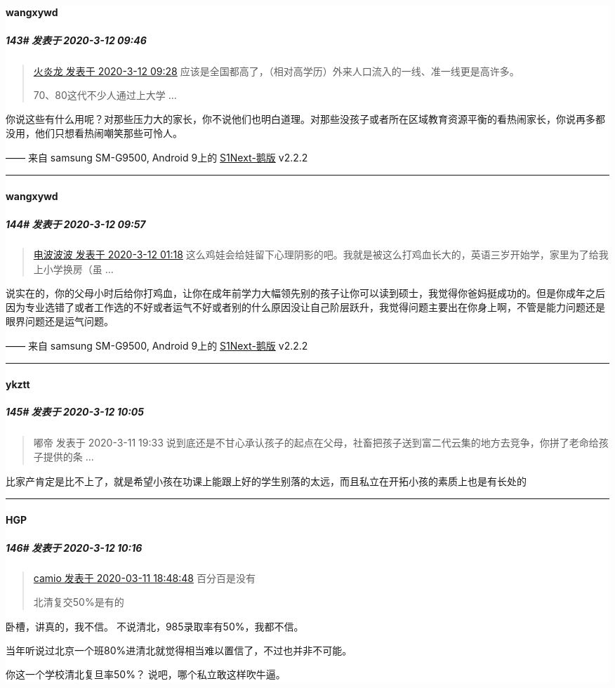 ####  wangxywd  
##### 143#       发表于 2020-3-12 09:46


<blockquote><a href="httphttps://bbs.saraba1st.com/2b/forum.php?mod=redirect&amp;goto=findpost&amp;pid=46702363&amp;ptid=1918285" target="_blank">火炎龙 发表于 2020-3-12 09:28</a>
应该是全国都高了，（相对高学历）外来人口流入的一线、准一线更是高许多。


70、80这代不少人通过上大学 ...</blockquote>
你说这些有什么用呢？对那些压力大的家长，你不说他们也明白道理。对那些没孩子或者所在区域教育资源平衡的看热闹家长，你说再多都没用，他们只想看热闹嘲笑那些可怜人。

—— 来自 samsung SM-G9500, Android 9上的 [S1Next-鹅版](https://github.com/ykrank/S1-Next/releases) v2.2.2


-----

####  wangxywd  
##### 144#       发表于 2020-3-12 09:57


<blockquote><a href="httphttps://bbs.saraba1st.com/2b/forum.php?mod=redirect&amp;goto=findpost&amp;pid=46700303&amp;ptid=1918285" target="_blank">电波波波 发表于 2020-3-12 01:18</a>
这么鸡娃会给娃留下心理阴影的吧。我就是被这么打鸡血长大的，英语三岁开始学，家里为了给我上小学换房（虽 ...</blockquote>
说实在的，你的父母小时后给你打鸡血，让你在成年前学力大幅领先别的孩子让你可以读到硕士，我觉得你爸妈挺成功的。但是你成年之后因为专业选错了或者工作选的不好或者运气不好或者别的什么原因没让自己阶层跃升，我觉得问题主要出在你身上啊，不管是能力问题还是眼界问题还是运气问题。

—— 来自 samsung SM-G9500, Android 9上的 [S1Next-鹅版](https://github.com/ykrank/S1-Next/releases) v2.2.2


-----

####  ykztt  
##### 145#       发表于 2020-3-12 10:05


<blockquote>嘟帝 发表于 2020-3-11 19:33
说到底还是不甘心承认孩子的起点在父母，社畜把孩子送到富二代云集的地方去竞争，你拼了老命给孩子提供的条 ...</blockquote>
比家产肯定是比不上了，就是希望小孩在功课上能跟上好的学生别落的太远，而且私立在开拓小孩的素质上也是有长处的


-----

####  HGP  
##### 146#       发表于 2020-3-12 10:16


<blockquote><a href="httphttps://bbs.saraba1st.com/2b/forum.php?mod=redirect&amp;goto=findpost&amp;pid=46696332&amp;ptid=1918285" target="_blank">camio 发表于 2020-03-11 18:48:48</a>
百分百是没有

北清复交50%是有的</blockquote>卧槽，讲真的，我不信。
不说清北，985录取率有50%，我都不信。

当年听说过北京一个班80%进清北就觉得相当难以置信了，不过也并非不可能。

你这一个学校清北复旦率50%？
说吧，哪个私立敢这样吹牛逼。

